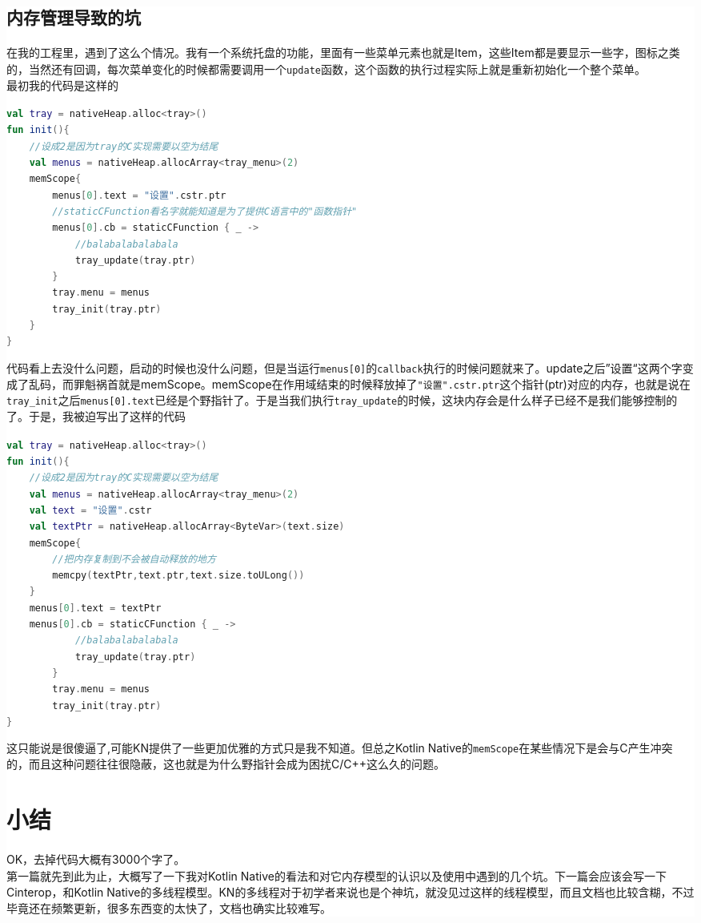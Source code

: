 ## 内存管理导致的坑
在我的工程里，遇到了这么个情况。我有一个系统托盘的功能，里面有一些菜单元素也就是Item，这些Item都是要显示一些字，图标之类的，当然还有回调，每次菜单变化的时候都需要调用一个`update`函数，这个函数的执行过程实际上就是重新初始化一个整个菜单。  
最初我的代码是这样的
```Kotlin
val tray = nativeHeap.alloc<tray>()
fun init(){
    //设成2是因为tray的C实现需要以空为结尾
    val menus = nativeHeap.allocArray<tray_menu>(2)
    memScope{
        menus[0].text = "设置".cstr.ptr
        //staticCFunction看名字就能知道是为了提供C语言中的"函数指针"
        menus[0].cb = staticCFunction { _ ->
            //balabalabalabala
            tray_update(tray.ptr)
        }
        tray.menu = menus
        tray_init(tray.ptr)
    }
}
```
代码看上去没什么问题，启动的时候也没什么问题，但是当运行`menus[0]`的`callback`执行的时候问题就来了。update之后”设置“这两个字变成了乱码，而罪魁祸首就是memScope。memScope在作用域结束的时候释放掉了`"设置".cstr.ptr`这个指针(ptr)对应的内存，也就是说在`tray_init`之后`menus[0].text`已经是个野指针了。于是当我们执行`tray_update`的时候，这块内存会是什么样子已经不是我们能够控制的了。于是，我被迫写出了这样的代码
```Kotlin
val tray = nativeHeap.alloc<tray>()
fun init(){
    //设成2是因为tray的C实现需要以空为结尾
    val menus = nativeHeap.allocArray<tray_menu>(2)
    val text = "设置".cstr
    val textPtr = nativeHeap.allocArray<ByteVar>(text.size)
    memScope{
        //把内存复制到不会被自动释放的地方
        memcpy(textPtr,text.ptr,text.size.toULong())
    }
    menus[0].text = textPtr
    menus[0].cb = staticCFunction { _ ->
            //balabalabalabala
            tray_update(tray.ptr)
        }
        tray.menu = menus
        tray_init(tray.ptr)
}

```
这只能说是很傻逼了,可能KN提供了一些更加优雅的方式只是我不知道。但总之Kotlin Native的`memScope`在某些情况下是会与C产生冲突的，而且这种问题往往很隐蔽，这也就是为什么野指针会成为困扰C/C++这么久的问题。

# 小结
OK，去掉代码大概有3000个字了。  
第一篇就先到此为止，大概写了一下我对Kotlin Native的看法和对它内存模型的认识以及使用中遇到的几个坑。下一篇会应该会写一下Cinterop，和Kotlin Native的多线程模型。KN的多线程对于初学者来说也是个神坑，就没见过这样的线程模型，而且文档也比较含糊，不过毕竟还在频繁更新，很多东西变的太快了，文档也确实比较难写。
